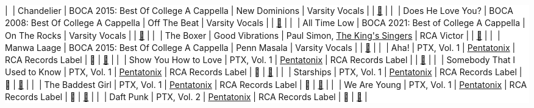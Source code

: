| <img src="https://i.scdn.co/image/ab67616d0000b273c017a082238a2fe8dfa10419" alt="" width="50" /> | Chandelier                                             | BOCA 2015: Best Of College A Cappella                               | New Dominions                                                                                                                     | Varsity Vocals                                |     | [🔗](https://open.spotify.com/track/6VIwRB8pI0PgAXBwswVENi) |
| <img src="https://i.scdn.co/image/ab67616d0000b27315a14fc8ff338e698d645406" alt="" width="50" /> | Does He Love You?                                      | BOCA 2008: Best Of College A Cappella                               | Off The Beat                                                                                                                      | Varsity Vocals                                |     | [🔗](https://open.spotify.com/track/7gMEjMeugwWUZVq0m1pTNK) |
| <img src="https://i.scdn.co/image/ab67616d0000b273a271cb19e4bbf852072f0271" alt="" width="50" /> | All Time Low                                           | BOCA 2021: Best of College A Cappella                               | On The Rocks                                                                                                                      | Varsity Vocals                                |     | [🔗](https://open.spotify.com/track/1z8D1f7Ljew7O99KMDslPS) |
| <img src="https://i.scdn.co/image/ab67616d0000b273b13eb2ff19372ac491273a06" alt="" width="50" /> | The Boxer                                              | Good Vibrations                                                     | Paul Simon, [The King's Singers](../artists/the_king_s_singers.md)                                                                | RCA Victor                                    |     | [🔗](https://open.spotify.com/track/5lRqY3uEKRCqSA0vXI4Lf7) |
| <img src="https://i.scdn.co/image/ab67616d0000b273c017a082238a2fe8dfa10419" alt="" width="50" /> | Manwa Laage                                            | BOCA 2015: Best Of College A Cappella                               | Penn Masala                                                                                                                       | Varsity Vocals                                |     | [🔗](https://open.spotify.com/track/2aMMIV2pWF9S3eOQ0MFll7) |
| <img src="https://i.scdn.co/image/ab67616d0000b273ad76265e2c01cc533a87df0e" alt="" width="50" /> | Aha!                                                   | PTX, Vol. 1                                                         | [Pentatonix](../artists/pentatonix.md)                                                                                            | RCA Records Label                             | 💚   | [🔗](https://open.spotify.com/track/5AspukpHyZuTciR17YPSrS) |
| <img src="https://i.scdn.co/image/ab67616d0000b273ad76265e2c01cc533a87df0e" alt="" width="50" /> | Show You How to Love                                   | PTX, Vol. 1                                                         | [Pentatonix](../artists/pentatonix.md)                                                                                            | RCA Records Label                             |     | [🔗](https://open.spotify.com/track/0jExzGwfnZ1vTuCVB7w3vM) |
| <img src="https://i.scdn.co/image/ab67616d0000b273ad76265e2c01cc533a87df0e" alt="" width="50" /> | Somebody That I Used to Know                           | PTX, Vol. 1                                                         | [Pentatonix](../artists/pentatonix.md)                                                                                            | RCA Records Label                             | 💚   | [🔗](https://open.spotify.com/track/5XPSElbh3y0S1Jl0ggpwQr) |
| <img src="https://i.scdn.co/image/ab67616d0000b273ad76265e2c01cc533a87df0e" alt="" width="50" /> | Starships                                              | PTX, Vol. 1                                                         | [Pentatonix](../artists/pentatonix.md)                                                                                            | RCA Records Label                             | 💚   | [🔗](https://open.spotify.com/track/28KAxjOTAnnGjGpC2Qx8gn) |
| <img src="https://i.scdn.co/image/ab67616d0000b273ad76265e2c01cc533a87df0e" alt="" width="50" /> | The Baddest Girl                                       | PTX, Vol. 1                                                         | [Pentatonix](../artists/pentatonix.md)                                                                                            | RCA Records Label                             | 💚   | [🔗](https://open.spotify.com/track/3tKAuyZm1eLdmkZekqezic) |
| <img src="https://i.scdn.co/image/ab67616d0000b273ad76265e2c01cc533a87df0e" alt="" width="50" /> | We Are Young                                           | PTX, Vol. 1                                                         | [Pentatonix](../artists/pentatonix.md)                                                                                            | RCA Records Label                             | 💚   | [🔗](https://open.spotify.com/track/5mMoySkxdUWlTw6X2l4egi) |
| <img src="https://i.scdn.co/image/ab67616d0000b273ea130469113a9c81d9b47801" alt="" width="50" /> | Daft Punk                                              | PTX, Vol. 2                                                         | [Pentatonix](../artists/pentatonix.md)                                                                                            | RCA Records Label                             | 💚   | [🔗](https://open.spotify.com/track/6ukvsBzq4d1vBsAUmz7ZVt) |